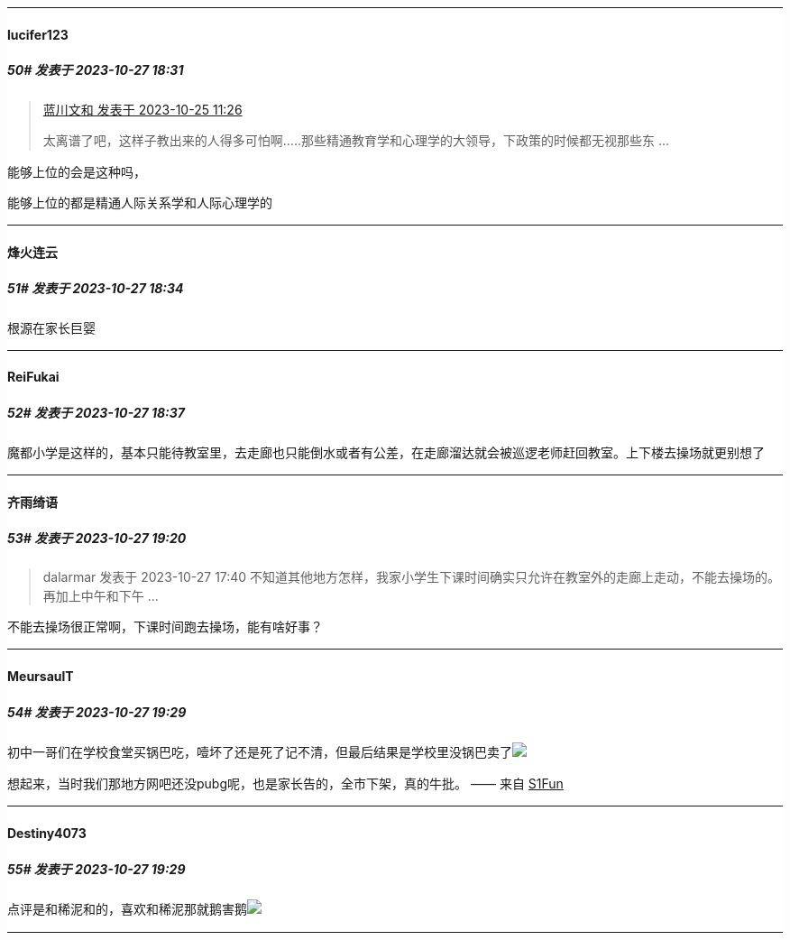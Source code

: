*****

####  lucifer123  
##### 50#       发表于 2023-10-27 18:31

<blockquote><a href="httphttps://bbs.saraba1st.com/2b/forum.php?mod=redirect&amp;goto=findpost&amp;pid=62823595&amp;ptid=2158052" target="_blank">蓝川文和 发表于 2023-10-25 11:26</a>

太离谱了吧，这样子教出来的人得多可怕啊.....那些精通教育学和心理学的大领导，下政策的时候都无视那些东 ...</blockquote>
能够上位的会是这种吗，

能够上位的都是精通人际关系学和人际心理学的

*****

####  烽火连云  
##### 51#       发表于 2023-10-27 18:34

根源在家长巨婴

*****

####  ReiFukai  
##### 52#       发表于 2023-10-27 18:37

魔都小学是这样的，基本只能待教室里，去走廊也只能倒水或者有公差，在走廊溜达就会被巡逻老师赶回教室。上下楼去操场就更别想了

*****

####  齐雨绮语  
##### 53#       发表于 2023-10-27 19:20

<blockquote>dalarmar 发表于 2023-10-27 17:40
不知道其他地方怎样，我家小学生下课时间确实只允许在教室外的走廊上走动，不能去操场的。再加上中午和下午 ...</blockquote>
不能去操场很正常啊，下课时间跑去操场，能有啥好事？

*****

####  MeursaulT  
##### 54#       发表于 2023-10-27 19:29

初中一哥们在学校食堂买锅巴吃，噎坏了还是死了记不清，但最后结果是学校里没锅巴卖了<img src="https://static.saraba1st.com/image/smiley/face2017/003.png" referrerpolicy="no-referrer">

想起来，当时我们那地方网吧还没pubg呢，也是家长告的，全市下架，真的牛批。
—— 来自 [S1Fun](https://s1fun.koalcat.com)

*****

####  Destiny4073  
##### 55#       发表于 2023-10-27 19:29

点评是和稀泥和的，喜欢和稀泥那就鹅害鹅<img src="https://static.saraba1st.com/image/smiley/face2017/037.png" referrerpolicy="no-referrer">

*****
